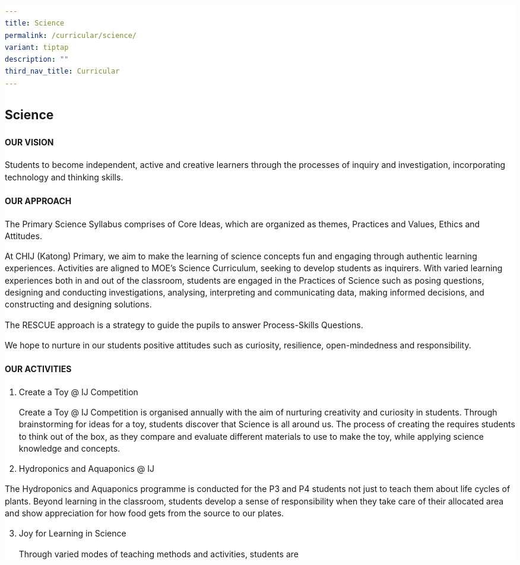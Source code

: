 ```yaml
---
title: Science
permalink: /curricular/science/
variant: tiptap
description: ""
third_nav_title: Curricular
---
```

<h2>Science</h2>
<h4>OUR VISION</h4>
<p>Students to become independent, active and creative learners through the
processes of inquiry and investigation, incorporating technology and thinking
skills.</p>
<h4>OUR APPROACH</h4>
<p>The Primary Science Syllabus comprises of Core Ideas, which are organized
as themes, Practices and Values, Ethics and Attitudes.</p>
<p>At CHIJ (Katong) Primary, we aim to make the learning of science concepts
fun and engaging through authentic learning experiences. Activities are
aligned to MOE’s Science Curriculum, seeking to develop students as inquirers.
With varied learning experiences both in and out of the classroom, students
are engaged in the Practices of Science such as posing questions, designing
and conducting investigations, analysing, interpreting and communicating
data, making informed decisions, and constructing and designing solutions.</p>
<p>The RESCUE approach is a strategy to guide the pupils to answer Process-Skills
Questions.</p>
<p>We hope to nurture in our students positive attitudes such as curiosity,
resilience, open-mindedness and responsibility.</p>
<h4>OUR ACTIVITIES</h4>
<ol data-tight="true" class="tight">
<li>
<p>Create a Toy @ IJ Competition</p>
<p>Create a Toy @ IJ Competition is organised annually with the aim of nurturing
creativity and curiosity in students. Through brainstorming for ideas for
a toy, students discover that Science is all around us. The process of
creating the requires students to think out of the box, as they compare
and evaluate different materials to use to make the toy, while applying
science knowledge and concepts.</p>
<div class="iframe-wrapper">
<iframe height="569" width="960" allowfullscreen="true" frameborder="0" src="https://docs.google.com/presentation/d/e/2PACX-1vTupSknVMC5UU7vEyldBj9690L4K2puTb3YS6yPwt6-2cHTeRUOYtpp4q1CghPYDIjC8H4Z-l5vVjq8/embed?start=true&amp;loop=true&amp;delayms=5000"></iframe>
</div>
<p></p>
</li>
<li>
<p>Hydroponics and Aquaponics @ IJ</p>
</li>
</ol>
<p>The Hydroponics and Aquaponics programme is conducted for the P3 and P4
students not just to teach them about life cycles of plants. Beyond learning
in the classroom, students develop a sense of responsibility when they
take care of their allocated area and show appreciation for how food gets
from the source to our plates.</p>
<div class="iframe-wrapper">
<iframe height="569" width="960" allowfullscreen="true" frameborder="0" src="https://docs.google.com/presentation/d/e/2PACX-1vRYFxWYBwEBqQPFjD4aTCTgJfXVzwzF8v8ffM85gf7cpUlrQfT4XwFjhh_U2i09Jc7idsXeoxDKwliP/embed?start=true&amp;loop=true&amp;delayms=5000"></iframe>
</div>
<ol start="3" data-tight="true" class="tight">
<li>
<p>Joy for Learning in Science</p>
<p>Through varied modes of teaching methods and activities, students are